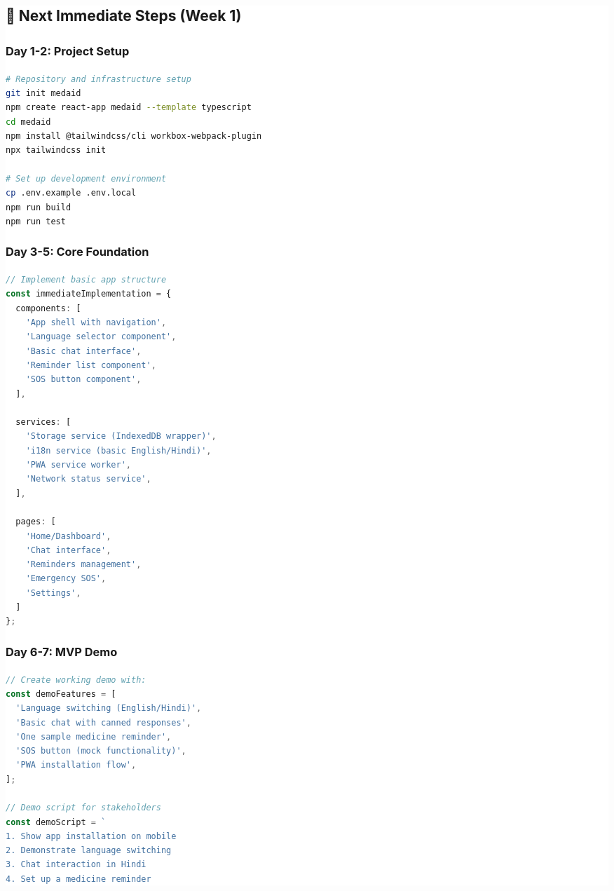 ## 🏁 Next Immediate Steps (Week 1)

### Day 1-2: Project Setup
```bash
# Repository and infrastructure setup
git init medaid
npm create react-app medaid --template typescript
cd medaid
npm install @tailwindcss/cli workbox-webpack-plugin
npx tailwindcss init

# Set up development environment
cp .env.example .env.local
npm run build
npm run test
```

### Day 3-5: Core Foundation
```typescript
// Implement basic app structure
const immediateImplementation = {
  components: [
    'App shell with navigation',
    'Language selector component', 
    'Basic chat interface',
    'Reminder list component',
    'SOS button component',
  ],
  
  services: [
    'Storage service (IndexedDB wrapper)',
    'i18n service (basic English/Hindi)',
    'PWA service worker',
    'Network status service',
  ],
  
  pages: [
    'Home/Dashboard',
    'Chat interface',
    'Reminders management',
    'Emergency SOS',
    'Settings',
  ]
};
```

### Day 6-7: MVP Demo
```typescript
// Create working demo with:
const demoFeatures = [
  'Language switching (English/Hindi)',
  'Basic chat with canned responses',
  'One sample medicine reminder',
  'SOS button (mock functionality)',
  'PWA installation flow',
];

// Demo script for stakeholders
const demoScript = `
1. Show app installation on mobile
2. Demonstrate language switching
3. Chat interaction in Hindi
4. Set up a medicine reminder
```